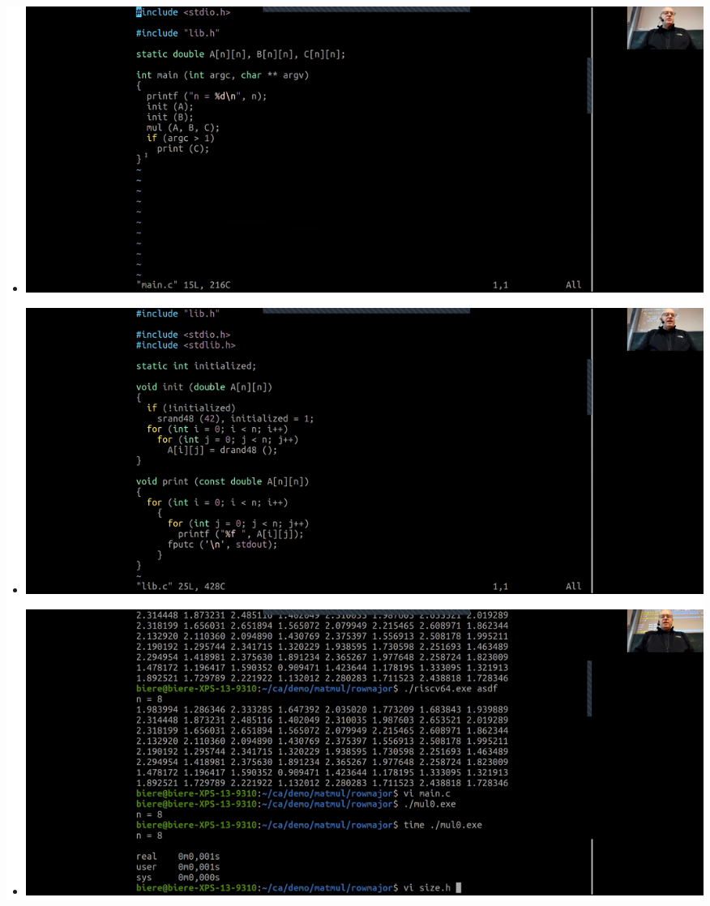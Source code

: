 - ![new_74](./_Computer-Architecture-Chapter-3-2022-12-01-slide-30-to-39_imgs/new_01:12:10_0004.png)

- ![new_75](./_Computer-Architecture-Chapter-3-2022-12-01-slide-30-to-39_imgs/new_01:12:23_0005.png)




- ![new_76](./_Computer-Architecture-Chapter-3-2022-12-01-slide-30-to-39_imgs/new_01:13:05_0006.png)
